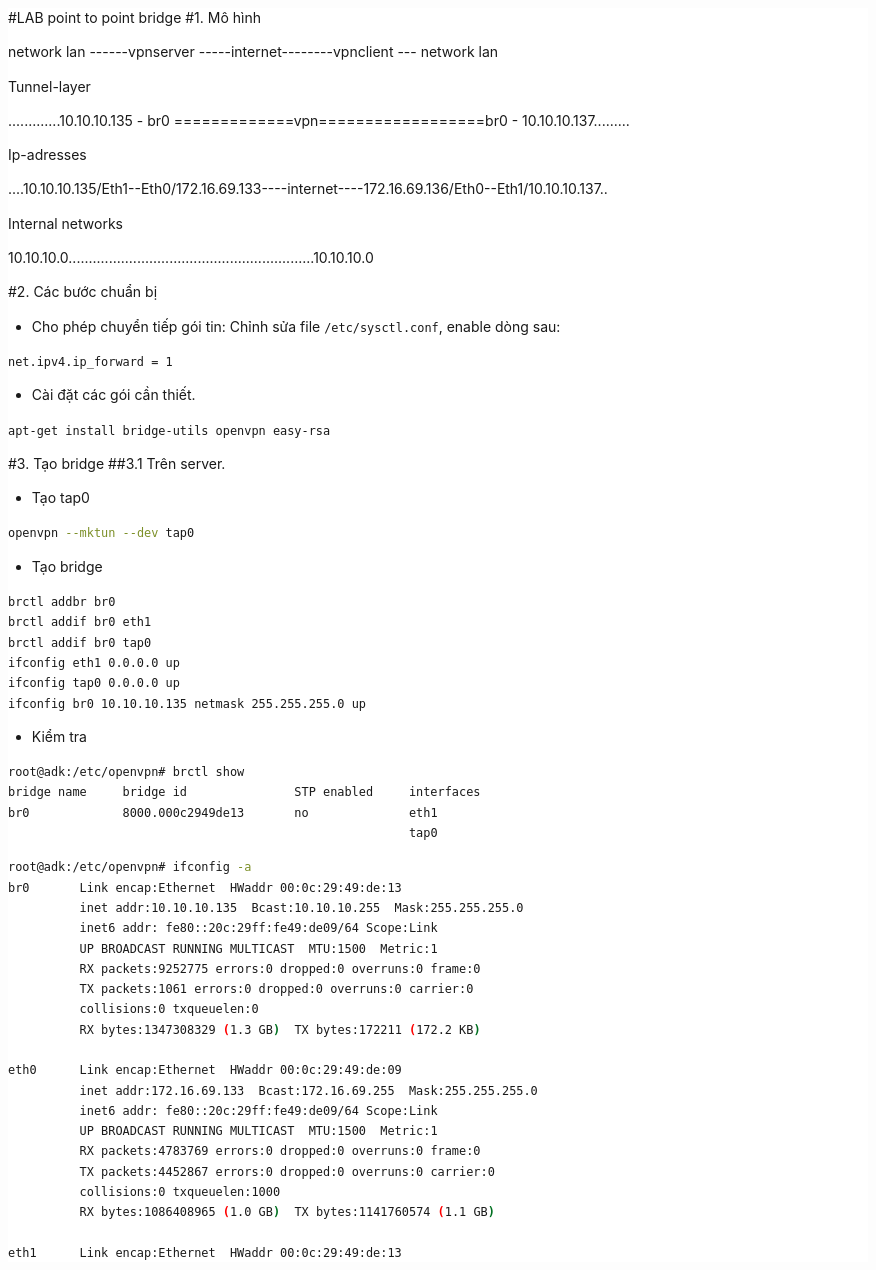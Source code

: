 #LAB point to point bridge
#1. Mô hình

network lan ------vpnserver -----internet--------vpnclient --- network lan

Tunnel-layer

.............10.10.10.135 - br0 =============vpn==================br0 - 10.10.10.137.........

Ip-adresses

....10.10.10.135/Eth1--Eth0/172.16.69.133----internet----172.16.69.136/Eth0--Eth1/10.10.10.137..

Internal networks

10.10.10.0.............................................................10.10.10.0

#2. Các bước chuẩn bị 
- Cho phép chuyển tiếp gói tin: Chỉnh sửa file `/etc/sysctl.conf`, enable dòng sau:
```sh
net.ipv4.ip_forward = 1
```
- Cài đặt các gói cần thiết.
```sh
apt-get install bridge-utils openvpn easy-rsa
```
#3. Tạo bridge
##3.1 Trên server.
- Tạo tap0
```sh
openvpn --mktun --dev tap0
```
- Tạo bridge
```sh
brctl addbr br0
brctl addif br0 eth1
brctl addif br0 tap0
ifconfig eth1 0.0.0.0 up
ifconfig tap0 0.0.0.0 up
ifconfig br0 10.10.10.135 netmask 255.255.255.0 up
```
- Kiểm tra
```sh
root@adk:/etc/openvpn# brctl show
bridge name     bridge id               STP enabled     interfaces
br0             8000.000c2949de13       no              eth1
                                                        tap0
```

```sh
root@adk:/etc/openvpn# ifconfig -a
br0       Link encap:Ethernet  HWaddr 00:0c:29:49:de:13  
          inet addr:10.10.10.135  Bcast:10.10.10.255  Mask:255.255.255.0
          inet6 addr: fe80::20c:29ff:fe49:de09/64 Scope:Link
          UP BROADCAST RUNNING MULTICAST  MTU:1500  Metric:1
          RX packets:9252775 errors:0 dropped:0 overruns:0 frame:0
          TX packets:1061 errors:0 dropped:0 overruns:0 carrier:0
          collisions:0 txqueuelen:0 
          RX bytes:1347308329 (1.3 GB)  TX bytes:172211 (172.2 KB)

eth0      Link encap:Ethernet  HWaddr 00:0c:29:49:de:09  
          inet addr:172.16.69.133  Bcast:172.16.69.255  Mask:255.255.255.0
          inet6 addr: fe80::20c:29ff:fe49:de09/64 Scope:Link
          UP BROADCAST RUNNING MULTICAST  MTU:1500  Metric:1
          RX packets:4783769 errors:0 dropped:0 overruns:0 frame:0
          TX packets:4452867 errors:0 dropped:0 overruns:0 carrier:0
          collisions:0 txqueuelen:1000 
          RX bytes:1086408965 (1.0 GB)  TX bytes:1141760574 (1.1 GB)

eth1      Link encap:Ethernet  HWaddr 00:0c:29:49:de:13  
```